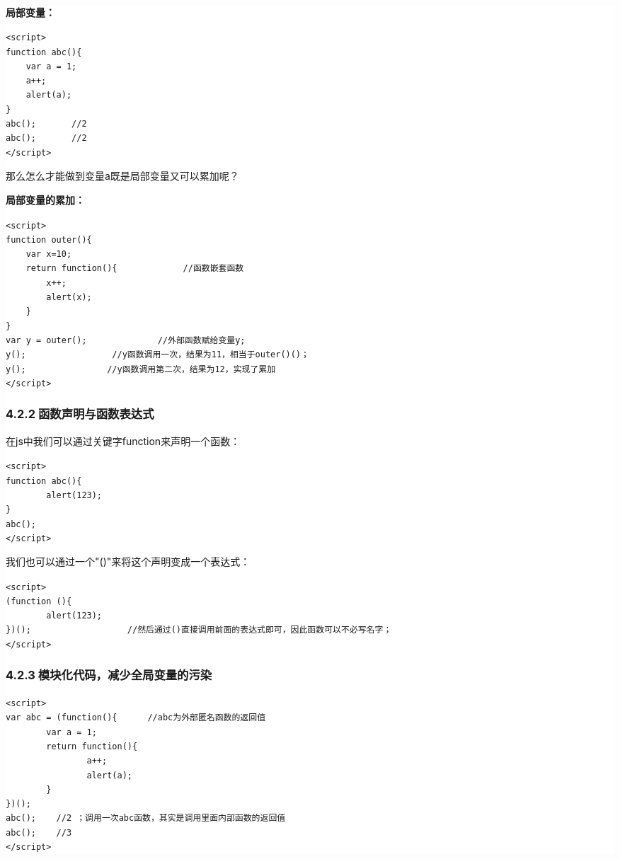 **局部变量：**

    <script>
    function abc(){
        var a = 1;
        a++;
        alert(a);
    }
    abc();       //2
    abc();       //2
    </script>
    
那么怎么才能做到变量a既是局部变量又可以累加呢？
    
**局部变量的累加：**

    <script>
    function outer(){
        var x=10;
        return function(){             //函数嵌套函数
            x++;
            alert(x);
        }
    }
    var y = outer();              //外部函数赋给变量y;
    y();                 //y函数调用一次，结果为11，相当于outer()()；
    y();                //y函数调用第二次，结果为12，实现了累加
    </script>
### 4.2.2 函数声明与函数表达式
在js中我们可以通过关键字function来声明一个函数：

    <script>
    function abc(){
            alert(123);
    }
    abc();
    </script>
我们也可以通过一个"()"来将这个声明变成一个表达式：

    <script>
    (function (){
            alert(123);
    })();                   //然后通过()直接调用前面的表达式即可，因此函数可以不必写名字；
    </script>
    
### 4.2.3 模块化代码，减少全局变量的污染

    <script>
    var abc = (function(){      //abc为外部匿名函数的返回值
            var a = 1;
            return function(){
                    a++;
                    alert(a);
            }
    })();
    abc();    //2 ；调用一次abc函数，其实是调用里面内部函数的返回值    
    abc();    //3
    </script>
    